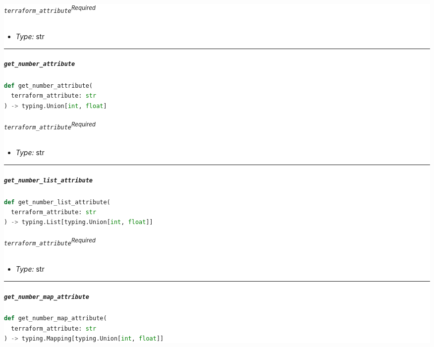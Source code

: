 ###### `terraform_attribute`<sup>Required</sup> <a name="terraform_attribute" id="@cdktf/provider-azurestack.localNetworkGateway.LocalNetworkGateway.getListAttribute.parameter.terraformAttribute"></a>

- *Type:* str

---

##### `get_number_attribute` <a name="get_number_attribute" id="@cdktf/provider-azurestack.localNetworkGateway.LocalNetworkGateway.getNumberAttribute"></a>

```python
def get_number_attribute(
  terraform_attribute: str
) -> typing.Union[int, float]
```

###### `terraform_attribute`<sup>Required</sup> <a name="terraform_attribute" id="@cdktf/provider-azurestack.localNetworkGateway.LocalNetworkGateway.getNumberAttribute.parameter.terraformAttribute"></a>

- *Type:* str

---

##### `get_number_list_attribute` <a name="get_number_list_attribute" id="@cdktf/provider-azurestack.localNetworkGateway.LocalNetworkGateway.getNumberListAttribute"></a>

```python
def get_number_list_attribute(
  terraform_attribute: str
) -> typing.List[typing.Union[int, float]]
```

###### `terraform_attribute`<sup>Required</sup> <a name="terraform_attribute" id="@cdktf/provider-azurestack.localNetworkGateway.LocalNetworkGateway.getNumberListAttribute.parameter.terraformAttribute"></a>

- *Type:* str

---

##### `get_number_map_attribute` <a name="get_number_map_attribute" id="@cdktf/provider-azurestack.localNetworkGateway.LocalNetworkGateway.getNumberMapAttribute"></a>

```python
def get_number_map_attribute(
  terraform_attribute: str
) -> typing.Mapping[typing.Union[int, float]]
```
